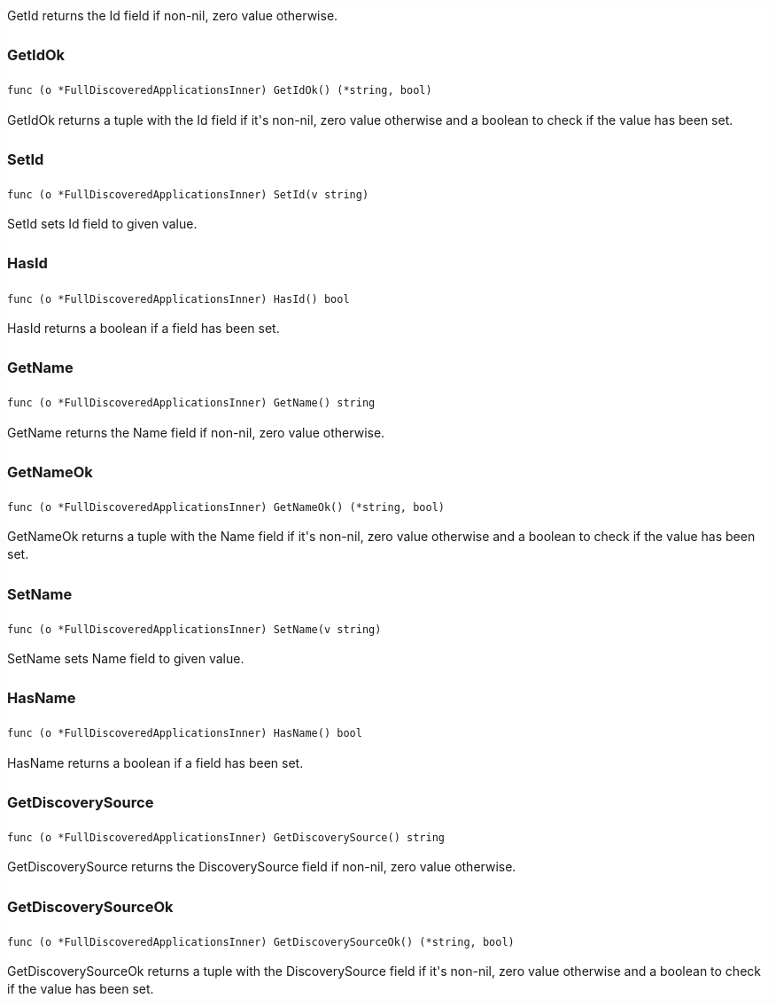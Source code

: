GetId returns the Id field if non-nil, zero value otherwise.

### GetIdOk

`func (o *FullDiscoveredApplicationsInner) GetIdOk() (*string, bool)`

GetIdOk returns a tuple with the Id field if it's non-nil, zero value otherwise
and a boolean to check if the value has been set.

### SetId

`func (o *FullDiscoveredApplicationsInner) SetId(v string)`

SetId sets Id field to given value.

### HasId

`func (o *FullDiscoveredApplicationsInner) HasId() bool`

HasId returns a boolean if a field has been set.

### GetName

`func (o *FullDiscoveredApplicationsInner) GetName() string`

GetName returns the Name field if non-nil, zero value otherwise.

### GetNameOk

`func (o *FullDiscoveredApplicationsInner) GetNameOk() (*string, bool)`

GetNameOk returns a tuple with the Name field if it's non-nil, zero value otherwise
and a boolean to check if the value has been set.

### SetName

`func (o *FullDiscoveredApplicationsInner) SetName(v string)`

SetName sets Name field to given value.

### HasName

`func (o *FullDiscoveredApplicationsInner) HasName() bool`

HasName returns a boolean if a field has been set.

### GetDiscoverySource

`func (o *FullDiscoveredApplicationsInner) GetDiscoverySource() string`

GetDiscoverySource returns the DiscoverySource field if non-nil, zero value otherwise.

### GetDiscoverySourceOk

`func (o *FullDiscoveredApplicationsInner) GetDiscoverySourceOk() (*string, bool)`

GetDiscoverySourceOk returns a tuple with the DiscoverySource field if it's non-nil, zero value otherwise
and a boolean to check if the value has been set.
